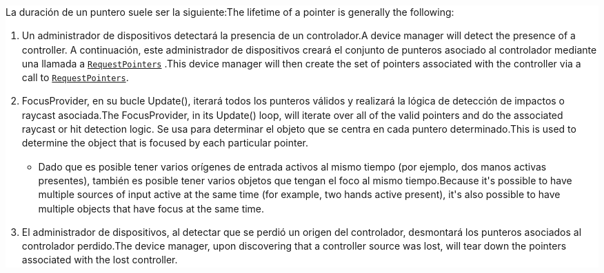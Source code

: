 <span data-ttu-id="7caf7-153">La duración de un puntero suele ser la siguiente:</span><span class="sxs-lookup"><span data-stu-id="7caf7-153">The lifetime of a pointer is generally the following:</span></span>

1. <span data-ttu-id="7caf7-154">Un administrador de dispositivos detectará la presencia de un controlador.</span><span class="sxs-lookup"><span data-stu-id="7caf7-154">A device manager will detect the presence of a controller.</span></span> <span data-ttu-id="7caf7-155">A continuación, este administrador de dispositivos creará el conjunto de punteros asociado al controlador mediante una llamada a [`RequestPointers`](xref:Microsoft.MixedReality.Toolkit.Input.BaseInputDeviceManager) .</span><span class="sxs-lookup"><span data-stu-id="7caf7-155">This device manager will then create the set of pointers associated with the controller via a call to [`RequestPointers`](xref:Microsoft.MixedReality.Toolkit.Input.BaseInputDeviceManager).</span></span>

2. <span data-ttu-id="7caf7-156">FocusProvider, en su bucle Update(), iterará todos los punteros válidos y realizará la lógica de detección de impactos o raycast asociada.</span><span class="sxs-lookup"><span data-stu-id="7caf7-156">The FocusProvider, in its Update() loop, will iterate over all of the valid pointers and do the associated raycast or hit detection logic.</span></span> <span data-ttu-id="7caf7-157">Se usa para determinar el objeto que se centra en cada puntero determinado.</span><span class="sxs-lookup"><span data-stu-id="7caf7-157">This is used to determine the object that is focused by each particular pointer.</span></span>

    - <span data-ttu-id="7caf7-158">Dado que es posible tener varios orígenes de entrada activos al mismo tiempo (por ejemplo, dos manos activas presentes), también es posible tener varios objetos que tengan el foco al mismo tiempo.</span><span class="sxs-lookup"><span data-stu-id="7caf7-158">Because it's possible to have multiple sources of input active at the same time (for example, two hands active present), it's also possible to have multiple objects that have focus at the same time.</span></span>

3. <span data-ttu-id="7caf7-159">El administrador de dispositivos, al detectar que se perdió un origen del controlador, desmontará los punteros asociados al controlador perdido.</span><span class="sxs-lookup"><span data-stu-id="7caf7-159">The device manager, upon discovering that a controller source was lost, will tear down the pointers associated with the lost controller.</span></span>